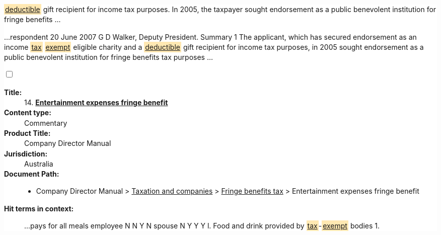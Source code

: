 <span style="background-color:#FFE8B2;padding:2px;" class="nhit"><a href="/maf/app/document?&amp;src=search&amp;docguid=I9c402450a18011e099ddc9a8daf54a2f&amp;epos=13&amp;snippets=true&amp;srguid=i0ad6290300000149bc01542b9b7531c4&amp;fcwh=true&amp;startChunk=1&amp;endChunk=1&amp;nstid=std-anz-highlight&amp;nsds=AUNZ_AU_TAXRP;AUNZ_CA_TAXRP&amp;isTocNav=true&amp;tocDs=AUNZ_CASES_TOC&amp;context=47&amp;extLink=false&amp;anchor=nhit-443" class="documentLink" name="docPosition13" docguid="I9c402450a18011e099ddc9a8daf54a2f" id="lnkResultDoc_I9c402450a18011e099ddc9a8daf54a2f">deductible</a></span> gift recipient for income tax purposes. In 2005, the taxpayer sought endorsement as a public benevolent institution for fringe benefits ...</p><p class="snippet">...respondent 20 June 2007 G D Walker, Deputy President. Summary 1 The applicant, which has secured endorsement as an income <span style="background-color:#FFE8B2;padding:2px;" class="nhit"><a href="/maf/app/document?&amp;src=search&amp;docguid=I9c402450a18011e099ddc9a8daf54a2f&amp;epos=13&amp;snippets=true&amp;srguid=i0ad6290300000149bc01542b9b7531c4&amp;fcwh=true&amp;startChunk=1&amp;endChunk=1&amp;nstid=std-anz-highlight&amp;nsds=AUNZ_AU_TAXRP;AUNZ_CA_TAXRP&amp;isTocNav=true&amp;tocDs=AUNZ_CASES_TOC&amp;context=47&amp;extLink=false&amp;anchor=nhit-1413" class="documentLink" name="docPosition13" docguid="I9c402450a18011e099ddc9a8daf54a2f" id="lnkResultDoc_I9c402450a18011e099ddc9a8daf54a2f">tax</a></span> <span style="background-color:#FFE8B2;padding:2px;" class="nhit"><a href="/maf/app/document?&amp;src=search&amp;docguid=I9c402450a18011e099ddc9a8daf54a2f&amp;epos=13&amp;snippets=true&amp;srguid=i0ad6290300000149bc01542b9b7531c4&amp;fcwh=true&amp;startChunk=1&amp;endChunk=1&amp;nstid=std-anz-highlight&amp;nsds=AUNZ_AU_TAXRP;AUNZ_CA_TAXRP&amp;isTocNav=true&amp;tocDs=AUNZ_CASES_TOC&amp;context=47&amp;extLink=false&amp;anchor=nhit-1414" class="documentLink" name="docPosition13" docguid="I9c402450a18011e099ddc9a8daf54a2f" id="lnkResultDoc_I9c402450a18011e099ddc9a8daf54a2f">exempt</a></span> eligible charity and a <span style="background-color:#FFE8B2;padding:2px;" class="nhit"><a href="/maf/app/document?&amp;src=search&amp;docguid=I9c402450a18011e099ddc9a8daf54a2f&amp;epos=13&amp;snippets=true&amp;srguid=i0ad6290300000149bc01542b9b7531c4&amp;fcwh=true&amp;startChunk=1&amp;endChunk=1&amp;nstid=std-anz-highlight&amp;nsds=AUNZ_AU_TAXRP;AUNZ_CA_TAXRP&amp;isTocNav=true&amp;tocDs=AUNZ_CASES_TOC&amp;context=47&amp;extLink=false&amp;anchor=nhit-1419" class="documentLink" name="docPosition13" docguid="I9c402450a18011e099ddc9a8daf54a2f" id="lnkResultDoc_I9c402450a18011e099ddc9a8daf54a2f">deductible</a></span> gift recipient for income tax purposes, in 2005 sought endorsement as a public benevolent institution for fringe benefits tax purposes ...</p></dd></dl></div><div order="14" class="result clearfix"><div class="resultCheckBox"><input value="14" class="documentSelection" type="checkBox"></div><dl class="resultMetadata clearfix"><dt class="titleLabel"><strong>Title:</strong></dt><dd class="titleBody"><span class="docRank">14. </span><strong><a href="/maf/app/document?ao=o.AUNZ_TOC||Iec7746151d273285a1ec7b666b3f21ca&amp;srguid=i0ad6290300000149bc01542b9b7531c4&amp;docguid=I669a4e600fcc11e38f45ebd1ab56cac9&amp;startChunk=1&amp;endChunk=1&amp;epos=14&amp;isTocNav=true&amp;tocDs=AUNZ_AU_ACCTING_TOC" class="documentLink" id="lnkResultDoc_I669a4e600fcc11e38f45ebd1ab56cac9">Entertainment expenses fringe benefit</a></strong></dd><dt class="itemLabel"><strong>Content type: </strong></dt><dd class="contentTypeBody">Commentary</dd><dt class="itemLabel"><strong>Product Title:</strong></dt><dd class="productTitleBody">Company Director Manual</dd><dt class="itemLabel"><strong>Jurisdiction: </strong></dt><dd class="jurisdictionBody">Australia </dd><dt class="itemLabel"><strong>Document Path: </strong></dt><dd class="documentPathBody"><ul class="path.block"><li>Company Director Manual &gt; <a href="/maf/app/tocectory?tocguid=AUNZ_AU_ACCTING_TOC||I5521a4750fcc11e38f45ebd1ab56cac9" id="lnkResultPath_AUNZ_AU_ACCTING_TOC||I5521a4750fcc11e38f45ebd1ab56cac9">Taxation and companies</a> &gt; <a href="/maf/app/tocectory?tocguid=AUNZ_AU_ACCTING_TOC||I669a4c920fcc11e38f45ebd1ab56cac9" id="lnkResultPath_AUNZ_AU_ACCTING_TOC||I669a4c920fcc11e38f45ebd1ab56cac9">Fringe benefits tax</a> &gt; Entertainment expenses fringe benefit</li></ul></dd><dt class="itemLabel" style="display: block;"><strong>Hit terms in context:&nbsp;</strong></dt><dd class="hitTermsInContextBody" style="display: block;"><p class="snippet">...pays for all meals employee N N Y N spouse N Y Y Y l. Food and drink provided by <span style="background-color:#FFE8B2;padding:2px;" class="nhit"><a href="/maf/app/document?&amp;src=search&amp;docguid=I669a4e600fcc11e38f45ebd1ab56cac9&amp;epos=14&amp;snippets=true&amp;srguid=i0ad6290300000149bc01542b9b7531c4&amp;fcwh=true&amp;startChunk=1&amp;endChunk=1&amp;nstid=std-anz-highlight&amp;nsds=AUNZ_CA_COMPDIRMAN&amp;isTocNav=true&amp;tocDs=AUNZ_AU_ACCTING_TOC&amp;context=47&amp;extLink=false&amp;anchor=nhit-1285" class="documentLink" name="docPosition14" docguid="I669a4e600fcc11e38f45ebd1ab56cac9" id="lnkResultDoc_I669a4e600fcc11e38f45ebd1ab56cac9">tax</a></span>-<span style="background-color:#FFE8B2;padding:2px;" class="nhit"><a href="/maf/app/document?&amp;src=search&amp;docguid=I669a4e600fcc11e38f45ebd1ab56cac9&amp;epos=14&amp;snippets=true&amp;srguid=i0ad6290300000149bc01542b9b7531c4&amp;fcwh=true&amp;startChunk=1&amp;endChunk=1&amp;nstid=std-anz-highlight&amp;nsds=AUNZ_CA_COMPDIRMAN&amp;isTocNav=true&amp;tocDs=AUNZ_AU_ACCTING_TOC&amp;context=47&amp;extLink=false&amp;anchor=nhit-1286" class="documentLink" name="docPosition14" docguid="I669a4e600fcc11e38f45ebd1ab56cac9" id="lnkResultDoc_I669a4e600fcc11e38f45ebd1ab56cac9">exempt</a></span> bodies 1.